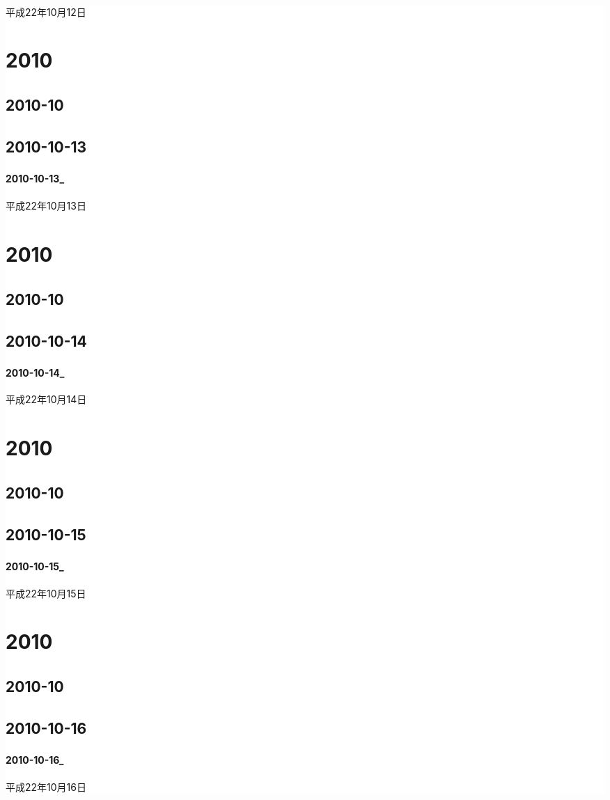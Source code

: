 平成22年10月12日


# 2010

## 2010-10

## 2010-10-13

#### 2010-10-13_

平成22年10月13日


# 2010

## 2010-10

## 2010-10-14

#### 2010-10-14_

平成22年10月14日


# 2010

## 2010-10

## 2010-10-15

#### 2010-10-15_

平成22年10月15日


# 2010

## 2010-10

## 2010-10-16

#### 2010-10-16_

平成22年10月16日
